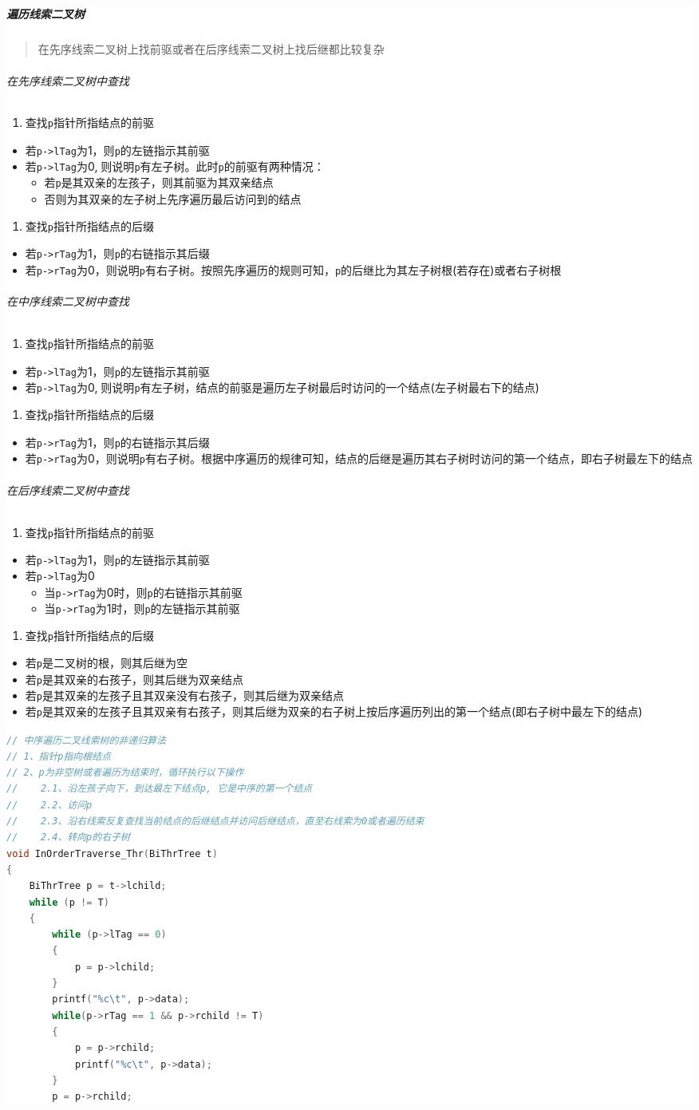 ##### 遍历线索二叉树

> 在先序线索二叉树上找前驱或者在后序线索二叉树上找后继都比较复杂

###### 在先序线索二叉树中查找

1.  查找`p`指针所指结点的前驱

*   若`p->lTag`为1，则`p`的左链指示其前驱
*   若`p->lTag`为0, 则说明`p`有左子树。此时`p`的前驱有两种情况：
    *   若`p`是其双亲的左孩子，则其前驱为其双亲结点
    *   否则为其双亲的左子树上先序遍历最后访问到的结点

1.  查找`p`指针所指结点的后缀

*   若`p->rTag`为1，则`p`的右链指示其后缀
*   若`p->rTag`为0，则说明`p`有右子树。按照先序遍历的规则可知，`p`的后继比为其左子树根(若存在)或者右子树根

###### 在中序线索二叉树中查找

1.  查找`p`指针所指结点的前驱

*   若`p->lTag`为1，则`p`的左链指示其前驱
*   若`p->lTag`为0, 则说明`p`有左子树，结点的前驱是遍历左子树最后时访问的一个结点(左子树最右下的结点)

1.  查找`p`指针所指结点的后缀

*   若`p->rTag`为1，则`p`的右链指示其后缀
*   若`p->rTag`为0，则说明`p`有右子树。根据中序遍历的规律可知，结点的后继是遍历其右子树时访问的第一个结点，即右子树最左下的结点

###### 在后序线索二叉树中查找

1.  查找`p`指针所指结点的前驱

*   若`p->lTag`为1，则`p`的左链指示其前驱
*   若`p->lTag`为0
    *   当`p->rTag`为0时，则`p`的右链指示其前驱
    *   当`p->rTag`为1时，则`p`的左链指示其前驱

1.  查找`p`指针所指结点的后缀

*   若`p`是二叉树的根，则其后继为空
*   若`p`是其双亲的右孩子，则其后继为双亲结点
*   若`p`是其双亲的左孩子且其双亲没有右孩子，则其后继为双亲结点
*   若`p`是其双亲的左孩子且其双亲有右孩子，则其后继为双亲的右子树上按后序遍历列出的第一个结点(即右子树中最左下的结点)

```c
// 中序遍历二叉线索树的非递归算法
// 1、指针p指向根结点
// 2、p为非空树或者遍历为结束时，循环执行以下操作
//    2.1、沿左孩子向下，到达最左下结点p, 它是中序的第一个结点
//    2.2、访问p
//    2.3、沿右线索反复查找当前结点的后继结点并访问后继结点，直至右线索为0或者遍历结束
//    2.4、转向p的右子树
void InOrderTraverse_Thr(BiThrTree t)
{
    BiThrTree p = t->lchild;
    while (p != T)
    {
        while (p->lTag == 0)
        {
            p = p->lchild;
        }
        printf("%c\t", p->data);
        while(p->rTag == 1 && p->rchild != T)
        {
            p = p->rchild;
            printf("%c\t", p->data);
        }
        p = p->rchild;
```